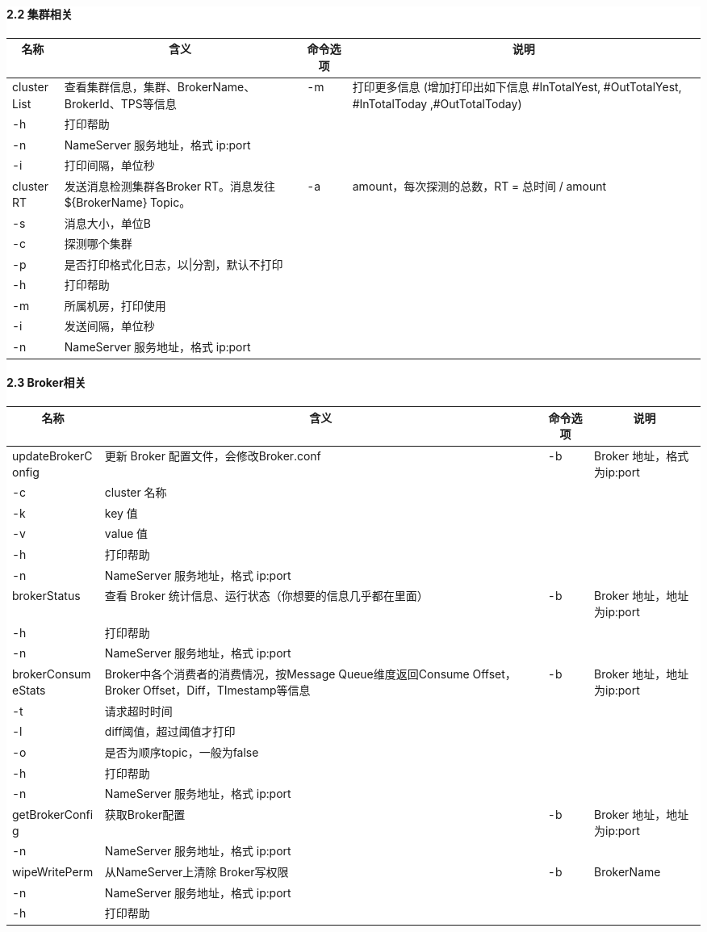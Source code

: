 #### 2.2 集群相关

| 名称        | 含义                                                       | 命令选项 | 说明                                                         |
| ----------- | ---------------------------------------------------------- | -------- | ------------------------------------------------------------ |
| clusterList | 查看集群信息，集群、BrokerName、BrokerId、TPS等信息        | -m       | 打印更多信息 (增加打印出如下信息 #InTotalYest, #OutTotalYest, #InTotalToday ,#OutTotalToday) |
| -h          | 打印帮助                                                   |          |                                                              |
| -n          | NameServer 服务地址，格式 ip:port                          |          |                                                              |
| -i          | 打印间隔，单位秒                                           |          |                                                              |
| clusterRT   | 发送消息检测集群各Broker RT。消息发往${BrokerName} Topic。 | -a       | amount，每次探测的总数，RT = 总时间 / amount                 |
| -s          | 消息大小，单位B                                            |          |                                                              |
| -c          | 探测哪个集群                                               |          |                                                              |
| -p          | 是否打印格式化日志，以\|分割，默认不打印                   |          |                                                              |
| -h          | 打印帮助                                                   |          |                                                              |
| -m          | 所属机房，打印使用                                         |          |                                                              |
| -i          | 发送间隔，单位秒                                           |          |                                                              |
| -n          | NameServer 服务地址，格式 ip:port                          |          |                                                              |

#### 2.3 Broker相关

| 名称               | 含义                                                         | 命令选项 | 说明                              |
| ------------------ | ------------------------------------------------------------ | -------- | --------------------------------- |
| updateBrokerConfig | 更新 Broker 配置文件，会修改Broker.conf                      | -b       | Broker 地址，格式为ip:port        |
| -c                 | cluster 名称                                                 |          |                                   |
| -k                 | key 值                                                       |          |                                   |
| -v                 | value 值                                                     |          |                                   |
| -h                 | 打印帮助                                                     |          |                                   |
| -n                 | NameServer 服务地址，格式 ip:port                            |          |                                   |
| brokerStatus       | 查看 Broker 统计信息、运行状态（你想要的信息几乎都在里面）   | -b       | Broker 地址，地址为ip:port        |
| -h                 | 打印帮助                                                     |          |                                   |
| -n                 | NameServer 服务地址，格式 ip:port                            |          |                                   |
| brokerConsumeStats | Broker中各个消费者的消费情况，按Message Queue维度返回Consume Offset，Broker Offset，Diff，TImestamp等信息 | -b       | Broker 地址，地址为ip:port        |
| -t                 | 请求超时时间                                                 |          |                                   |
| -l                 | diff阈值，超过阈值才打印                                     |          |                                   |
| -o                 | 是否为顺序topic，一般为false                                 |          |                                   |
| -h                 | 打印帮助                                                     |          |                                   |
| -n                 | NameServer 服务地址，格式 ip:port                            |          |                                   |
| getBrokerConfig    | 获取Broker配置                                               | -b       | Broker 地址，地址为ip:port        |
| -n                 | NameServer 服务地址，格式 ip:port                            |          |                                   |
| wipeWritePerm      | 从NameServer上清除 Broker写权限                              | -b       | BrokerName                        |
| -n                 | NameServer 服务地址，格式 ip:port                            |          |                                   |
| -h                 | 打印帮助                                                     |          |                                   |